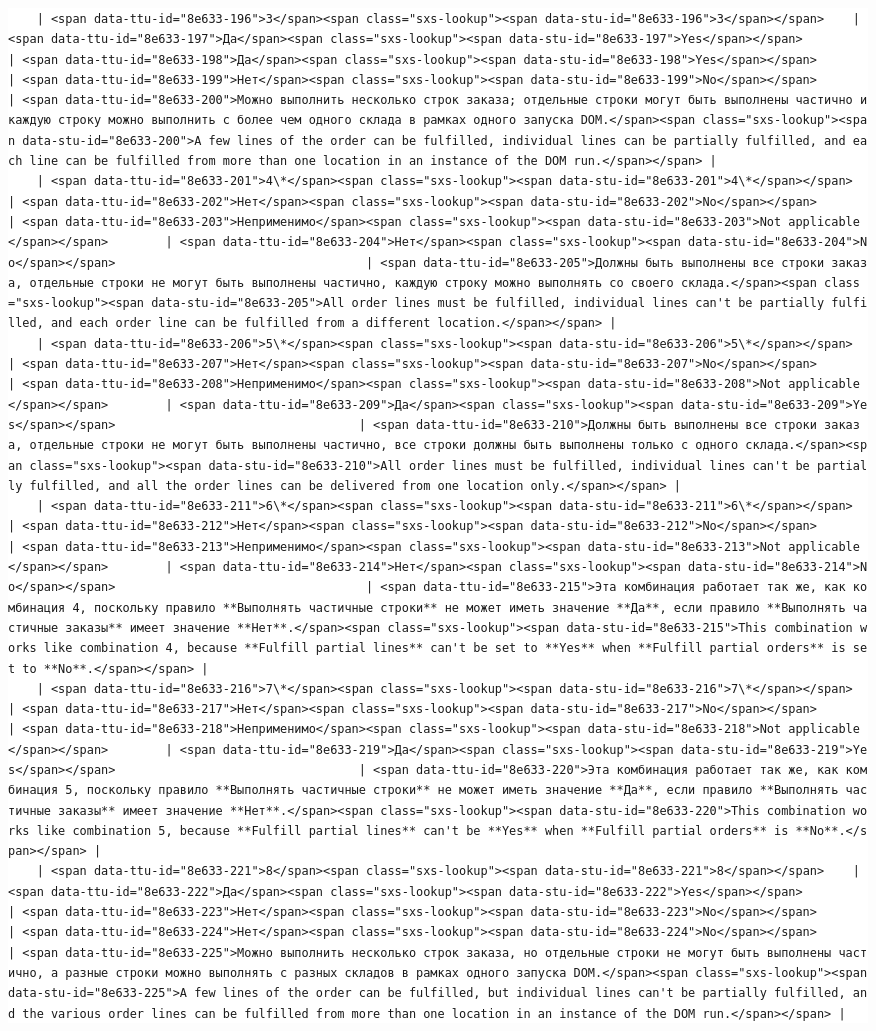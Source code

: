         | <span data-ttu-id="8e633-196">3</span><span class="sxs-lookup"><span data-stu-id="8e633-196">3</span></span>    | <span data-ttu-id="8e633-197">Да</span><span class="sxs-lookup"><span data-stu-id="8e633-197">Yes</span></span>                    | <span data-ttu-id="8e633-198">Да</span><span class="sxs-lookup"><span data-stu-id="8e633-198">Yes</span></span>                   | <span data-ttu-id="8e633-199">Нет</span><span class="sxs-lookup"><span data-stu-id="8e633-199">No</span></span>                                   | <span data-ttu-id="8e633-200">Можно выполнить несколько строк заказа; отдельные строки могут быть выполнены частично и каждую строку можно выполнить с более чем одного склада в рамках одного запуска DOM.</span><span class="sxs-lookup"><span data-stu-id="8e633-200">A few lines of the order can be fulfilled, individual lines can be partially fulfilled, and each line can be fulfilled from more than one location in an instance of the DOM run.</span></span> |
        | <span data-ttu-id="8e633-201">4\*</span><span class="sxs-lookup"><span data-stu-id="8e633-201">4\*</span></span>  | <span data-ttu-id="8e633-202">Нет</span><span class="sxs-lookup"><span data-stu-id="8e633-202">No</span></span>                     | <span data-ttu-id="8e633-203">Неприменимо</span><span class="sxs-lookup"><span data-stu-id="8e633-203">Not applicable</span></span>        | <span data-ttu-id="8e633-204">Нет</span><span class="sxs-lookup"><span data-stu-id="8e633-204">No</span></span>                                   | <span data-ttu-id="8e633-205">Должны быть выполнены все строки заказа, отдельные строки не могут быть выполнены частично, каждую строку можно выполнять со своего склада.</span><span class="sxs-lookup"><span data-stu-id="8e633-205">All order lines must be fulfilled, individual lines can't be partially fulfilled, and each order line can be fulfilled from a different location.</span></span> |
        | <span data-ttu-id="8e633-206">5\*</span><span class="sxs-lookup"><span data-stu-id="8e633-206">5\*</span></span>  | <span data-ttu-id="8e633-207">Нет</span><span class="sxs-lookup"><span data-stu-id="8e633-207">No</span></span>                     | <span data-ttu-id="8e633-208">Неприменимо</span><span class="sxs-lookup"><span data-stu-id="8e633-208">Not applicable</span></span>        | <span data-ttu-id="8e633-209">Да</span><span class="sxs-lookup"><span data-stu-id="8e633-209">Yes</span></span>                                  | <span data-ttu-id="8e633-210">Должны быть выполнены все строки заказа, отдельные строки не могут быть выполнены частично, все строки должны быть выполнены только с одного склада.</span><span class="sxs-lookup"><span data-stu-id="8e633-210">All order lines must be fulfilled, individual lines can't be partially fulfilled, and all the order lines can be delivered from one location only.</span></span> |
        | <span data-ttu-id="8e633-211">6\*</span><span class="sxs-lookup"><span data-stu-id="8e633-211">6\*</span></span>  | <span data-ttu-id="8e633-212">Нет</span><span class="sxs-lookup"><span data-stu-id="8e633-212">No</span></span>                     | <span data-ttu-id="8e633-213">Неприменимо</span><span class="sxs-lookup"><span data-stu-id="8e633-213">Not applicable</span></span>        | <span data-ttu-id="8e633-214">Нет</span><span class="sxs-lookup"><span data-stu-id="8e633-214">No</span></span>                                   | <span data-ttu-id="8e633-215">Эта комбинация работает так же, как комбинация 4, поскольку правило **Выполнять частичные строки** не может иметь значение **Да**, если правило **Выполнять частичные заказы** имеет значение **Нет**.</span><span class="sxs-lookup"><span data-stu-id="8e633-215">This combination works like combination 4, because **Fulfill partial lines** can't be set to **Yes** when **Fulfill partial orders** is set to **No**.</span></span> |
        | <span data-ttu-id="8e633-216">7\*</span><span class="sxs-lookup"><span data-stu-id="8e633-216">7\*</span></span>  | <span data-ttu-id="8e633-217">Нет</span><span class="sxs-lookup"><span data-stu-id="8e633-217">No</span></span>                     | <span data-ttu-id="8e633-218">Неприменимо</span><span class="sxs-lookup"><span data-stu-id="8e633-218">Not applicable</span></span>        | <span data-ttu-id="8e633-219">Да</span><span class="sxs-lookup"><span data-stu-id="8e633-219">Yes</span></span>                                  | <span data-ttu-id="8e633-220">Эта комбинация работает так же, как комбинация 5, поскольку правило **Выполнять частичные строки** не может иметь значение **Да**, если правило **Выполнять частичные заказы** имеет значение **Нет**.</span><span class="sxs-lookup"><span data-stu-id="8e633-220">This combination works like combination 5, because **Fulfill partial lines** can't be **Yes** when **Fulfill partial orders** is **No**.</span></span> |
        | <span data-ttu-id="8e633-221">8</span><span class="sxs-lookup"><span data-stu-id="8e633-221">8</span></span>    | <span data-ttu-id="8e633-222">Да</span><span class="sxs-lookup"><span data-stu-id="8e633-222">Yes</span></span>                    | <span data-ttu-id="8e633-223">Нет</span><span class="sxs-lookup"><span data-stu-id="8e633-223">No</span></span>                    | <span data-ttu-id="8e633-224">Нет</span><span class="sxs-lookup"><span data-stu-id="8e633-224">No</span></span>                                   | <span data-ttu-id="8e633-225">Можно выполнить несколько строк заказа, но отдельные строки не могут быть выполнены частично, а разные строки можно выполнять с разных складов в рамках одного запуска DOM.</span><span class="sxs-lookup"><span data-stu-id="8e633-225">A few lines of the order can be fulfilled, but individual lines can't be partially fulfilled, and the various order lines can be fulfilled from more than one location in an instance of the DOM run.</span></span> |